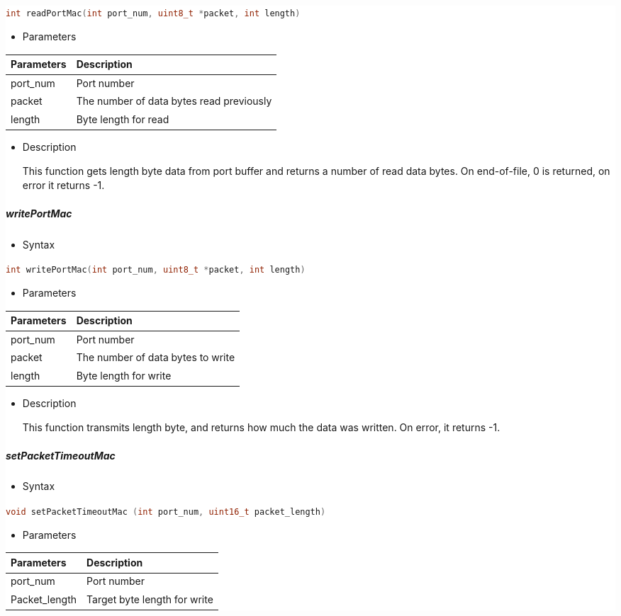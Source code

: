 ``` cpp
int readPortMac(int port_num, uint8_t *packet, int length)
```

- Parameters

| Parameters | Description                              |
|:-----------|:-----------------------------------------|
| port_num   | Port number                              |
| packet     | The number of data bytes read previously |
| length     | Byte length for read                     |


- Description

  This function gets length byte data from port buffer and returns a number of read data bytes. On end-of-file, 0 is returned, on error it returns -1.


##### writePortMac
- Syntax

``` cpp
int writePortMac(int port_num, uint8_t *packet, int length)
```

- Parameters

| Parameters | Description                       |
|:-----------|:----------------------------------|
| port_num   | Port number                       |
| packet     | The number of data bytes to write |
| length     | Byte length for write             |



- Description

  This function transmits length byte, and returns how much the data was written. On error, it returns -1.


##### setPacketTimeoutMac
- Syntax

``` cpp
void setPacketTimeoutMac (int port_num, uint16_t packet_length)
```

- Parameters

| Parameters    | Description                  |
|:--------------|:-----------------------------|
| port_num      | Port number                  |
| Packet_length | Target byte length for write |
